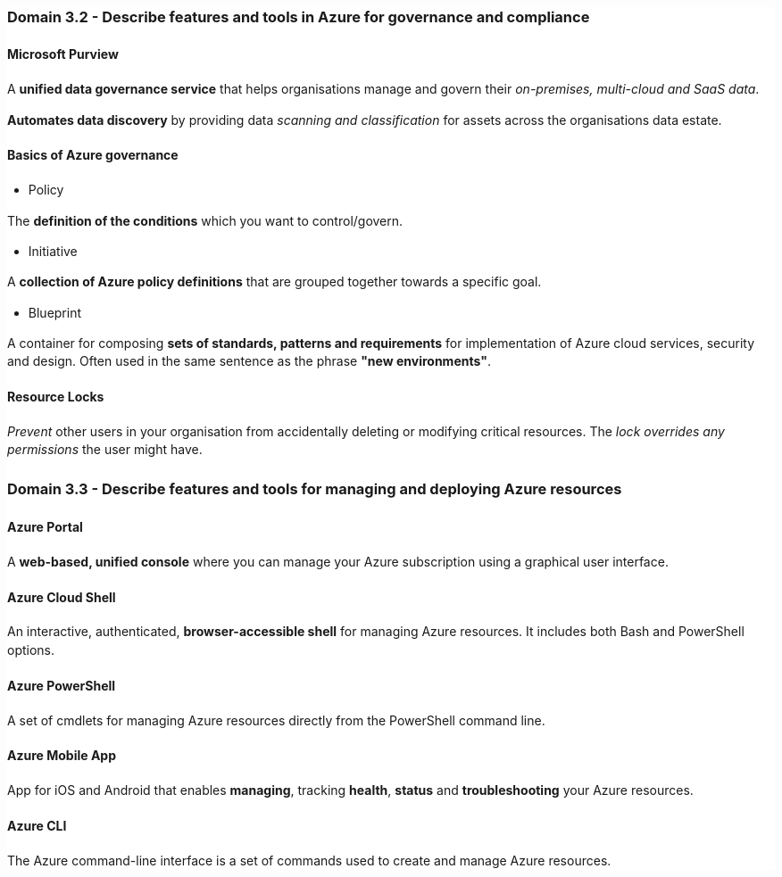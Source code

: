 ### Domain 3.2 - Describe features and tools in Azure for governance and compliance

#### Microsoft Purview

A **unified data governance service** that helps organisations manage and govern their *on-premises, multi-cloud and SaaS data*.

**Automates data discovery** by providing data *scanning and classification* for assets across the organisations data estate.

#### Basics of Azure governance

- Policy

The **definition of the conditions** which you want to control/govern.

- Initiative

A **collection of Azure policy definitions** that are grouped together towards a specific goal.

- Blueprint

A container for composing **sets of standards, patterns and requirements** for implementation of Azure cloud services, security and design. Often used in the same sentence as the phrase **"new environments"**.

#### Resource Locks

*Prevent* other users in your organisation from accidentally deleting or modifying critical resources. The *lock overrides any permissions* the user might have.

### Domain 3.3 - Describe features and tools for managing and deploying Azure resources

#### Azure Portal

A **web-based, unified console** where you can manage your Azure subscription using a graphical user interface.

#### Azure Cloud Shell

An interactive, authenticated, **browser-accessible shell** for managing Azure resources.
It includes both Bash and PowerShell options.

#### Azure PowerShell

A set of cmdlets for managing Azure resources directly from the PowerShell command line.

#### Azure Mobile App

App for iOS and Android that enables **managing**, tracking **health**, **status** and **troubleshooting** your Azure resources.

#### Azure CLI

The Azure command-line interface is a set of commands used to create and manage Azure resources.

